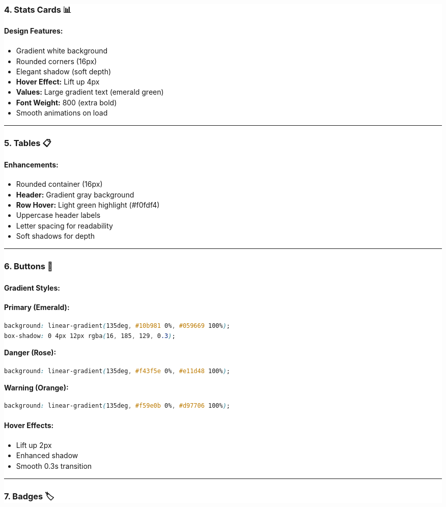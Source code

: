 
### 4. **Stats Cards** 📊

#### Design Features:
- Gradient white background
- Rounded corners (16px)
- Elegant shadow (soft depth)
- **Hover Effect:** Lift up 4px
- **Values:** Large gradient text (emerald green)
- **Font Weight:** 800 (extra bold)
- Smooth animations on load

---

### 5. **Tables** 📋

#### Enhancements:
- Rounded container (16px)
- **Header:** Gradient gray background
- **Row Hover:** Light green highlight (#f0fdf4)
- Uppercase header labels
- Letter spacing for readability
- Soft shadows for depth

---

### 6. **Buttons** 🔘

#### Gradient Styles:

**Primary (Emerald):**
```css
background: linear-gradient(135deg, #10b981 0%, #059669 100%);
box-shadow: 0 4px 12px rgba(16, 185, 129, 0.3);
```

**Danger (Rose):**
```css
background: linear-gradient(135deg, #f43f5e 0%, #e11d48 100%);
```

**Warning (Orange):**
```css
background: linear-gradient(135deg, #f59e0b 0%, #d97706 100%);
```

#### Hover Effects:
- Lift up 2px
- Enhanced shadow
- Smooth 0.3s transition

---

### 7. **Badges** 🏷️
